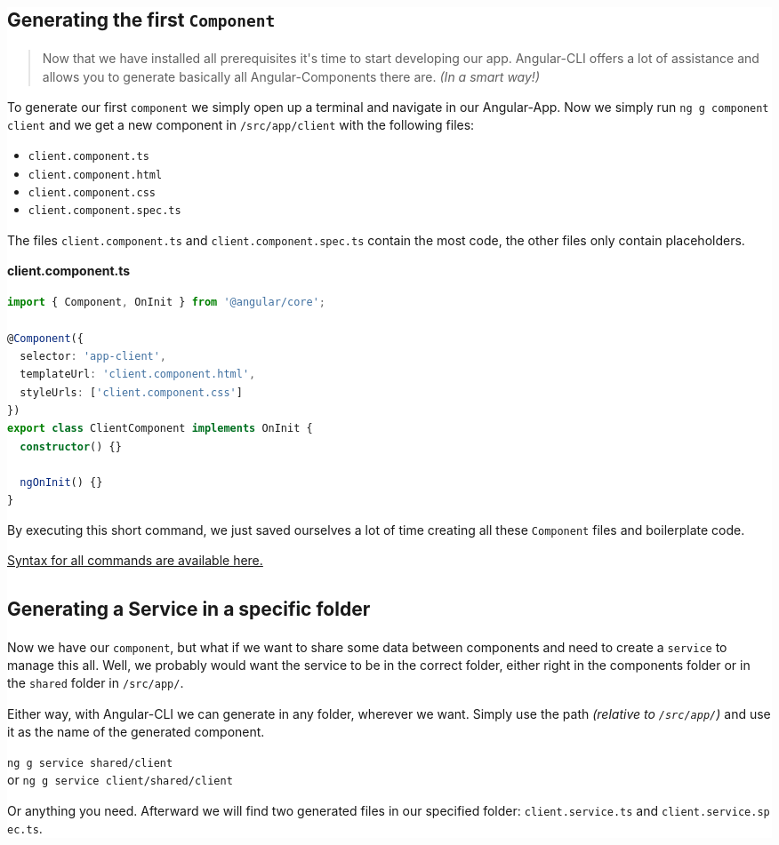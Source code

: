 
## Generating the first `Component`

> Now that we have installed all prerequisites it's time to start developing our app. Angular-CLI offers a lot of assistance and allows you to generate basically all Angular-Components there are. _(In a smart way!)_

To generate our first `component` we simply open up a terminal and navigate in our Angular-App. Now we simply run `ng g component client` and we get a new component in `/src/app/client` with the following files:

- `client.component.ts`
- `client.component.html`
- `client.component.css`
- `client.component.spec.ts`

The files `client.component.ts` and `client.component.spec.ts` contain the most code, the other files only contain placeholders.

**client.component.ts**

```typescript
import { Component, OnInit } from '@angular/core';

@Component({
  selector: 'app-client',
  templateUrl: 'client.component.html',
  styleUrls: ['client.component.css']
})
export class ClientComponent implements OnInit {
  constructor() {}

  ngOnInit() {}
}
```

By executing this short command, we just saved ourselves a lot of time creating all these `Component` files and boilerplate code.

[Syntax for all commands are available here.](//github.com/angular/angular-cli/blob/master/packages/angular/cli/README.md#generating-components-directives-pipes-and-services)

## Generating a Service in a specific folder

Now we have our `component`, but what if we want to share some data between components and need to create a `service` to manage this all. Well, we probably would want the service to be in the correct folder, either right in the components folder or in the `shared` folder in `/src/app/`.

Either way, with Angular-CLI we can generate in any folder, wherever we want. Simply use the path _(relative to `/src/app/`)_ and use it as the name of the generated component.

`ng g service shared/client`  
or
`ng g service client/shared/client`

Or anything you need.
Afterward we will find two generated files in our specified folder: `client.service.ts` and `client.service.spec.ts`.
